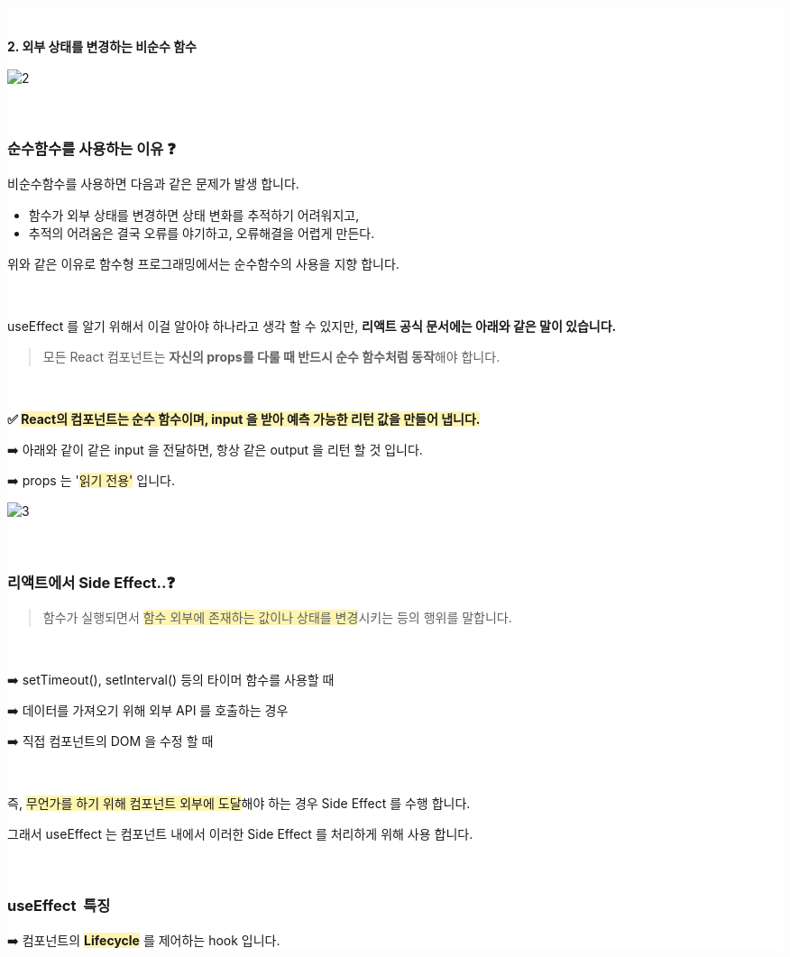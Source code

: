 <br>

**2\. 외부 상태를 변경하는 비순수 함수**

![2](https://user-images.githubusercontent.com/87301268/223919151-b7e35b73-bcff-435c-9ef3-fe6ab087c85f.png)

<br>

### **순수함수를 사용하는 이유 ❓**

비순수함수를 사용하면 다음과 같은 문제가 발생 합니다.

- 함수가 외부 상태를 변경하면 상태 변화를 추적하기 어려워지고,
- 추적의 어려움은 결국 오류를 야기하고, 오류해결을 어렵게 만든다.

위와 같은 이유로 함수형 프로그래밍에서는 순수함수의 사용을 지향 합니다.

<br>

useEffect 를 알기 위해서 이걸 알아야 하나라고 생각 할 수 있지만, **리액트 공식 문서에는 아래와 같은 말이 있습니다.**

> 모든 React 컴포넌트는 **자신의 props를 다룰 때 반드시 순수 함수처럼 동작**해야 합니다.

<br>

**✅ <span style='background-color : #fff5b1'>React의 컴포넌트는 순수 함수이며, input 을 받아 예측 가능한 리턴 값을 만들어 냅니다.</span>**

➡️ 아래와 같이 같은 input 을 전달하면, 항상 같은 output 을 리턴 할 것 입니다.

➡️ props 는 '<span style='background-color : #fff5b1'>읽기 전용'</span> 입니다.

![3](https://user-images.githubusercontent.com/87301268/223919171-23de678d-2e8d-4c5b-b90d-d69258ae34f0.png)

<br>

### **리액트에서 Side Effect..❓**

> 함수가 실행되면서 <span style='background-color : #fff5b1'>함수 외부에 존재하는 값이나 상태를 변경</span>시키는 등의 행위를 말합니다.

<br>

➡️ setTimeout(), setInterval() 등의 타이머 함수를 사용할 때

➡️ 데이터를 가져오기 위해 외부 API 를 호출하는 경우

➡️ 직접 컴포넌트의 DOM 을 수정 할 때

<br>

즉, <span style='background-color : #fff5b1'>무언가를 하기 위해 컴포넌트 외부에 도달</span>해야 하는 경우 Side Effect 를 수행 합니다.

그래서 useEffect 는 컴포넌트 내에서 이러한 Side Effect 를 처리하게 위해 사용 합니다.

<br>

### **useEffect  특징**

➡️ 컴포넌트의 <span style='background-color : #fff5b1'>**Lifecycle**</span> 를 제어하는 hook 입니다.
